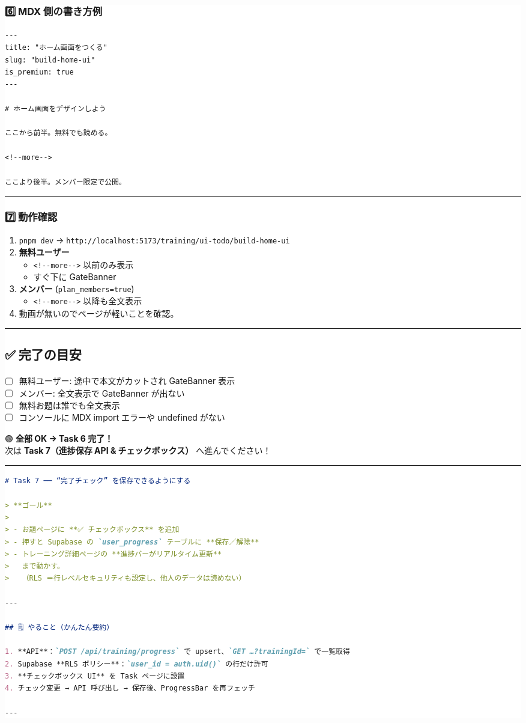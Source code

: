 
### 6️⃣ MDX 側の書き方例

```mdx
---
title: "ホーム画面をつくる"
slug: "build-home-ui"
is_premium: true
---

# ホーム画面をデザインしよう

ここから前半。無料でも読める。

<!--more-->

ここより後半。メンバー限定で公開。
```

---

### 7️⃣ 動作確認

1. `pnpm dev` → `http://localhost:5173/training/ui-todo/build-home-ui`
2. **無料ユーザー**
   - `<!--more-->` 以前のみ表示
   - すぐ下に GateBanner
3. **メンバー** (`plan_members=true`)
   - `<!--more-->` 以降も全文表示
4. 動画が無いのでページが軽いことを確認。

---

## ✅ 完了の目安

- [ ] 無料ユーザー: 途中で本文がカットされ GateBanner 表示
- [ ] メンバー: 全文表示で GateBanner が出ない
- [ ] 無料お題は誰でも全文表示
- [ ] コンソールに MDX import エラーや undefined がない

🟢 **全部 OK → Task 6 完了！**  
次は **Task 7（進捗保存 API & チェックボックス）** へ進んでください！

---

````markdown
# Task 7 ── “完了チェック” を保存できるようにする

> **ゴール**
>
> - お題ページに **✅ チェックボックス** を追加
> - 押すと Supabase の `user_progress` テーブルに **保存／解除**
> - トレーニング詳細ページの **進捗バーがリアルタイム更新**  
>   まで動かす。  
>   （RLS ＝行レベルセキュリティも設定し、他人のデータは読めない）

---

## 🗒 やること（かんたん要約）

1. **API**：`POST /api/training/progress` で upsert、`GET …?trainingId=` で一覧取得
2. Supabase **RLS ポリシー**：`user_id = auth.uid()` の行だけ許可
3. **チェックボックス UI** を Task ページに設置
4. チェック変更 → API 呼び出し → 保存後、ProgressBar を再フェッチ

---
````